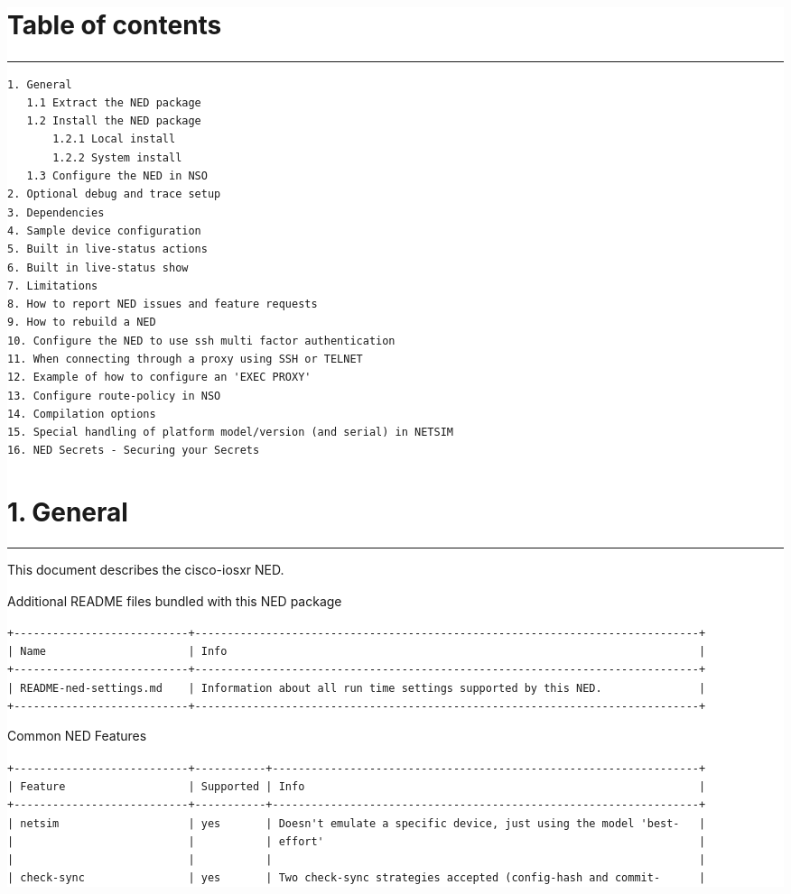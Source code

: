 # Table of contents
-------------------

  ```
  1. General
     1.1 Extract the NED package
     1.2 Install the NED package
         1.2.1 Local install
         1.2.2 System install
     1.3 Configure the NED in NSO
  2. Optional debug and trace setup
  3. Dependencies
  4. Sample device configuration
  5. Built in live-status actions
  6. Built in live-status show
  7. Limitations
  8. How to report NED issues and feature requests
  9. How to rebuild a NED
  10. Configure the NED to use ssh multi factor authentication
  11. When connecting through a proxy using SSH or TELNET
  12. Example of how to configure an 'EXEC PROXY'
  13. Configure route-policy in NSO
  14. Compilation options
  15. Special handling of platform model/version (and serial) in NETSIM
  16. NED Secrets - Securing your Secrets
  ```


# 1. General
------------

  This document describes the cisco-iosxr NED.

  Additional README files bundled with this NED package
  ```
  +---------------------------+------------------------------------------------------------------------------+
  | Name                      | Info                                                                         |
  +---------------------------+------------------------------------------------------------------------------+
  | README-ned-settings.md    | Information about all run time settings supported by this NED.               |
  +---------------------------+------------------------------------------------------------------------------+
  ```

  Common NED Features
  ```
  +---------------------------+-----------+------------------------------------------------------------------+
  | Feature                   | Supported | Info                                                             |
  +---------------------------+-----------+------------------------------------------------------------------+
  | netsim                    | yes       | Doesn't emulate a specific device, just using the model 'best-   |
  |                           |           | effort'                                                          |
  |                           |           |                                                                  |
  | check-sync                | yes       | Two check-sync strategies accepted (config-hash and commit-      |
  ```
